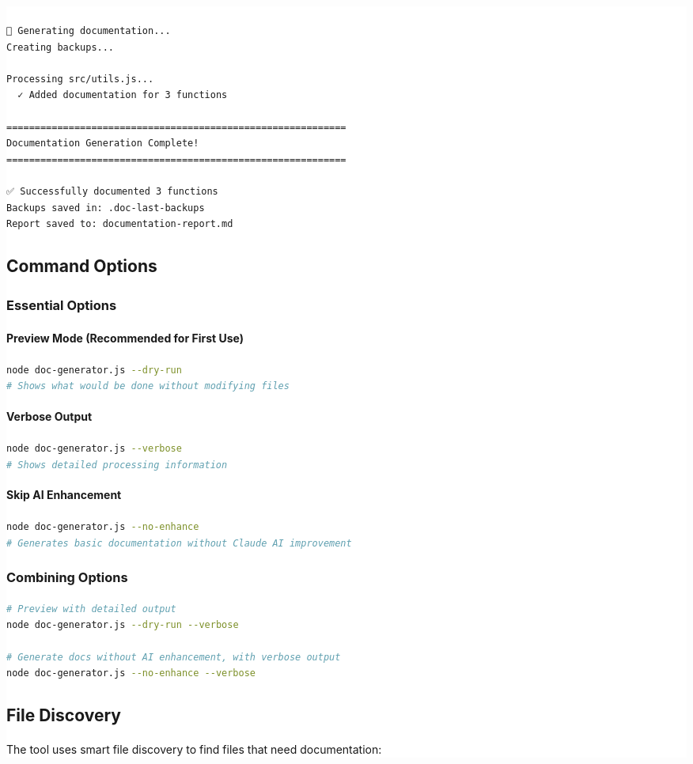 ```bash

📝 Generating documentation...
Creating backups...

Processing src/utils.js...
  ✓ Added documentation for 3 functions

============================================================
Documentation Generation Complete!
============================================================

✅ Successfully documented 3 functions
Backups saved in: .doc-last-backups
Report saved to: documentation-report.md
```

## Command Options

### Essential Options

#### Preview Mode (Recommended for First Use)
```bash
node doc-generator.js --dry-run
# Shows what would be done without modifying files
```

#### Verbose Output
```bash
node doc-generator.js --verbose
# Shows detailed processing information
```

#### Skip AI Enhancement
```bash
node doc-generator.js --no-enhance
# Generates basic documentation without Claude AI improvement
```

### Combining Options
```bash
# Preview with detailed output
node doc-generator.js --dry-run --verbose

# Generate docs without AI enhancement, with verbose output
node doc-generator.js --no-enhance --verbose
```

## File Discovery

The tool uses smart file discovery to find files that need documentation:
